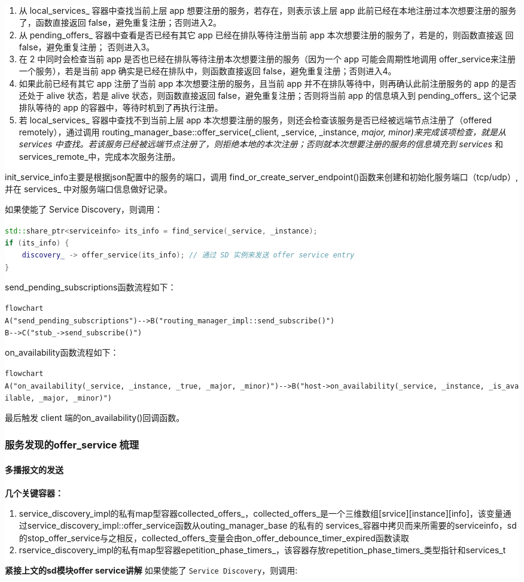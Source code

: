 

1. 从 local_services_ 容器中查找当前上层 app 想要注册的服务，若存在，则表示该上层 app 此前已经在本地注册过本次想要注册的服务了，函数直接返回 false，避免重复注册；否则进入2。
2. 从 pending_offers_ 容器中查看是否已经有其它 app 已经在排队等待注册当前 app 本次想要注册的服务了，若是的，则函数直接返
   回 false，避免重复注册； 否则进入3。
3. 在 2 中同时会检查当前 app 是否也已经在排队等待注册本次想要注册的服务（因为一个 app 可能会周期性地调用 offer_service来注册一个服务），若是当前 app 确实是已经在排队中，则函数直接返回 false，避免重复注册；否则进入4。
4. 如果此前已经有其它 app 注册了当前 app 本次想要注册的服务，且当前 app 并不在排队等待中，则再确认此前注册服务的 app 的是否还处于 alive 状态，若是 alive 状态，则函数直接返回 false，避免重复注册；否则将当前 app 的信息填入到 pending_offers_ 这个记录排队等待的 app 的容器中，等待时机到了再执行注册。
5. 若 local_services_ 容器中查找不到当前上层 app 本次想要注册的服务，则还会检查该服务是否已经被远端节点注册了（offered remotely），通过调用 routing_manager_base::offer_service(_client, _service, _instance, _major, _minor)来完成该项检查，就是从 services_ 中查找。若该服务已经被远端节点注册了，则拒绝本地的本次注册；否则就本次想要注册的服务的信息填充到 services_ 和 services_remote_中，完成本次服务注册。

init_service_info主要是根据json配置中的服务的端口，调用 find_or_create_server_endpoint()函数来创建和初始化服务端口（tcp/udp）,并在 services_ 中对服务端口信息做好记录。

如果使能了 Service Discovery，则调用：

```c++
std::share_ptr<serviceinfo> its_info = find_service(_service, _instance);
if (its_info) {
	discovery_ -> offer_service(its_info); // 通过 SD 实例来发送 offer service entry
}
```

send_pending_subscriptions函数流程如下：

```mermaid
flowchart
A("send_pending_subscriptions")-->B("routing_manager_impl::send_subscribe()")
B-->C("stub_->send_subscribe()")
```

on_availability函数流程如下：

```mermaid
flowchart
A("on_availability(_service, _instance, _true, _major, _minor)")-->B("host->on_availability(_service, _instance, _is_available, _major, _minor)")
```

最后触发 client 端的on_availability()回调函数。

### 服务发现的offer_service 梳理

#### 多播报文的发送

**几个关键容器：**

1. service_discovery_impl的私有map型容器collected_offers_，collected_offers_是一个三维数组[srvice][instance][info]，该变量通过service_discovery_impl::offer_service函数从outing_manager_base 的私有的 services_容器中拷贝而来所需要的serviceinfo，sd的stop_offer_service与之相反，collected_offers_变量会由on_offer_debounce_timer_expired函数读取
2. rservice_discovery_impl的私有map型容器epetition_phase_timers_，该容器存放repetition_phase_timers_类型指针和services_t

**紧接上文的sd模块offer service讲解**
如果使能了 `Service Discovery`，则调用:
